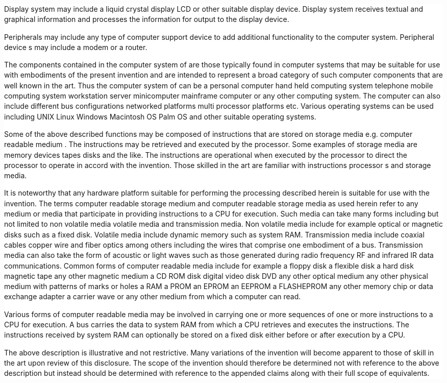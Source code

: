 Display system may include a liquid crystal display LCD or other suitable display device. Display system receives textual and graphical information and processes the information for output to the display device.

Peripherals may include any type of computer support device to add additional functionality to the computer system. Peripheral device s may include a modem or a router.

The components contained in the computer system of are those typically found in computer systems that may be suitable for use with embodiments of the present invention and are intended to represent a broad category of such computer components that are well known in the art. Thus the computer system of can be a personal computer hand held computing system telephone mobile computing system workstation server minicomputer mainframe computer or any other computing system. The computer can also include different bus configurations networked platforms multi processor platforms etc. Various operating systems can be used including UNIX Linux Windows Macintosh OS Palm OS and other suitable operating systems.

Some of the above described functions may be composed of instructions that are stored on storage media e.g. computer readable medium . The instructions may be retrieved and executed by the processor. Some examples of storage media are memory devices tapes disks and the like. The instructions are operational when executed by the processor to direct the processor to operate in accord with the invention. Those skilled in the art are familiar with instructions processor s and storage media.

It is noteworthy that any hardware platform suitable for performing the processing described herein is suitable for use with the invention. The terms computer readable storage medium and computer readable storage media as used herein refer to any medium or media that participate in providing instructions to a CPU for execution. Such media can take many forms including but not limited to non volatile media volatile media and transmission media. Non volatile media include for example optical or magnetic disks such as a fixed disk. Volatile media include dynamic memory such as system RAM. Transmission media include coaxial cables copper wire and fiber optics among others including the wires that comprise one embodiment of a bus. Transmission media can also take the form of acoustic or light waves such as those generated during radio frequency RF and infrared IR data communications. Common forms of computer readable media include for example a floppy disk a flexible disk a hard disk magnetic tape any other magnetic medium a CD ROM disk digital video disk DVD any other optical medium any other physical medium with patterns of marks or holes a RAM a PROM an EPROM an EEPROM a FLASHEPROM any other memory chip or data exchange adapter a carrier wave or any other medium from which a computer can read.

Various forms of computer readable media may be involved in carrying one or more sequences of one or more instructions to a CPU for execution. A bus carries the data to system RAM from which a CPU retrieves and executes the instructions. The instructions received by system RAM can optionally be stored on a fixed disk either before or after execution by a CPU.

The above description is illustrative and not restrictive. Many variations of the invention will become apparent to those of skill in the art upon review of this disclosure. The scope of the invention should therefore be determined not with reference to the above description but instead should be determined with reference to the appended claims along with their full scope of equivalents.

